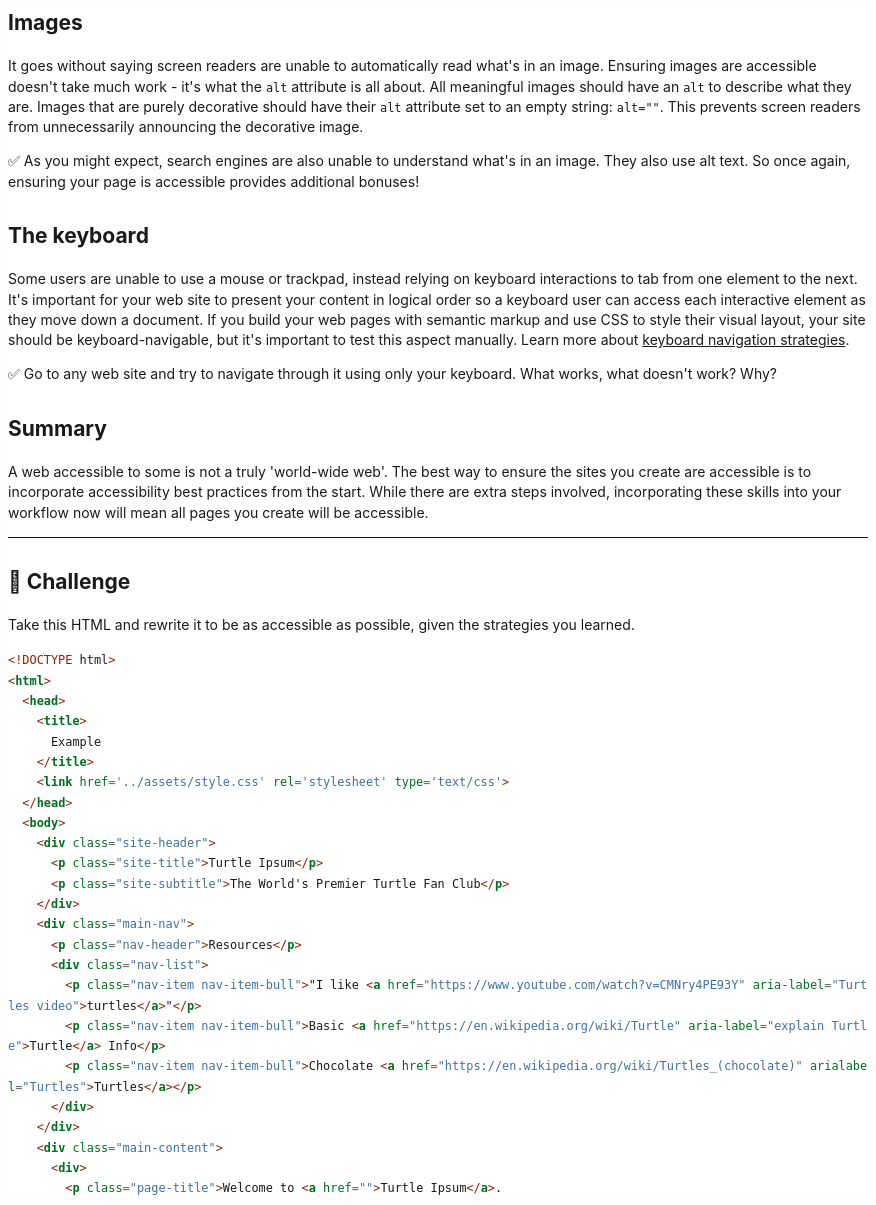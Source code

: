 ## Images

It goes without saying screen readers are unable to automatically read what's in an image. Ensuring images are accessible doesn't take much work - it's what the `alt` attribute is all about. All meaningful images should have an `alt` to describe what they are.
Images that are purely decorative should have their `alt` attribute set to an empty string: `alt=""`. This prevents screen readers from unnecessarily announcing the decorative image.

✅ As you might expect, search engines are also unable to understand what's in an image. They also use alt text. So once again, ensuring your page is accessible provides additional bonuses!

## The keyboard

Some users are unable to use a mouse or trackpad, instead relying on keyboard interactions to tab from one element to the next. It's important for your web site to present your content in logical order so a keyboard user can access each interactive element as they move down a document. If you build your web pages with semantic markup and use CSS to style their visual layout, your site should be keyboard-navigable, but it's important to test this aspect manually. Learn more about [keyboard navigation strategies](https://webaim.org/techniques/keyboard/).

✅ Go to any web site and try to navigate through it using only your keyboard. What works, what doesn't work? Why?

## Summary

A web accessible to some is not a truly 'world-wide web'. The best way to ensure the sites you create are accessible is to incorporate accessibility best practices from the start. While there are extra steps involved, incorporating these skills into your workflow now will mean all pages you create will be accessible.

---

## 🚀 Challenge

Take this HTML and rewrite it to be as accessible as possible, given the strategies you learned.

```html
<!DOCTYPE html>
<html>
  <head>
    <title>
      Example
    </title>
    <link href='../assets/style.css' rel='stylesheet' type='text/css'>
  </head>
  <body>
    <div class="site-header">
      <p class="site-title">Turtle Ipsum</p>
      <p class="site-subtitle">The World's Premier Turtle Fan Club</p>
    </div>
    <div class="main-nav">
      <p class="nav-header">Resources</p>
      <div class="nav-list">
        <p class="nav-item nav-item-bull">"I like <a href="https://www.youtube.com/watch?v=CMNry4PE93Y" aria-label="Turtles video">turtles</a>"</p>
        <p class="nav-item nav-item-bull">Basic <a href="https://en.wikipedia.org/wiki/Turtle" aria-label="explain Turtle">Turtle</a> Info</p>
        <p class="nav-item nav-item-bull">Chocolate <a href="https://en.wikipedia.org/wiki/Turtles_(chocolate)" arialabel="Turtles">Turtles</a></p>
      </div>
    </div>
    <div class="main-content">
      <div>
        <p class="page-title">Welcome to <a href="">Turtle Ipsum</a>.
```